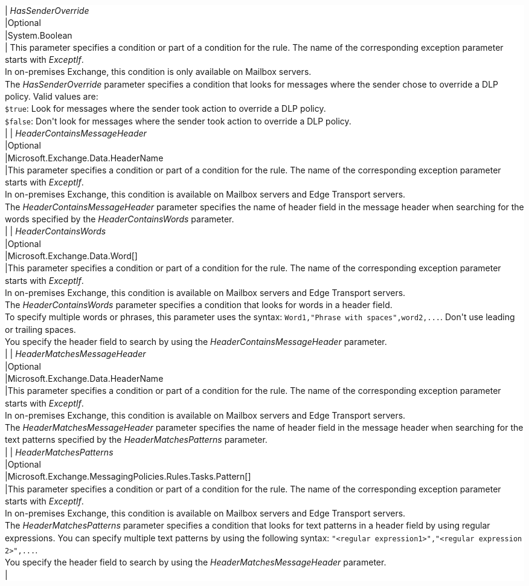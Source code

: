 | _HasSenderOverride_ <br/> |Optional  <br/> |System.Boolean  <br/> | This parameter specifies a condition or part of a condition for the rule. The name of the corresponding exception parameter starts with _ExceptIf_.  <br/>  In on-premises Exchange, this condition is only available on Mailbox servers. <br/>  The _HasSenderOverride_ parameter specifies a condition that looks for messages where the sender chose to override a DLP policy. Valid values are: <br/>  `$true`: Look for messages where the sender took action to override a DLP policy.  <br/>  `$false`: Don't look for messages where the sender took action to override a DLP policy.  <br/> |
| _HeaderContainsMessageHeader_ <br/> |Optional  <br/> |Microsoft.Exchange.Data.HeaderName  <br/> |This parameter specifies a condition or part of a condition for the rule. The name of the corresponding exception parameter starts with  _ExceptIf_.  <br/> In on-premises Exchange, this condition is available on Mailbox servers and Edge Transport servers.  <br/> The  _HeaderContainsMessageHeader_ parameter specifies the name of header field in the message header when searching for the words specified by the _HeaderContainsWords_ parameter. <br/> |
| _HeaderContainsWords_ <br/> |Optional  <br/> |Microsoft.Exchange.Data.Word[]  <br/> |This parameter specifies a condition or part of a condition for the rule. The name of the corresponding exception parameter starts with  _ExceptIf_.  <br/> In on-premises Exchange, this condition is available on Mailbox servers and Edge Transport servers.  <br/> The  _HeaderContainsWords_ parameter specifies a condition that looks for words in a header field. <br/> To specify multiple words or phrases, this parameter uses the syntax:  `Word1,"Phrase with spaces",word2,...`. Don't use leading or trailing spaces.  <br/>  You specify the header field to search by using the _HeaderContainsMessageHeader_ parameter. <br/> |
| _HeaderMatchesMessageHeader_ <br/> |Optional  <br/> |Microsoft.Exchange.Data.HeaderName  <br/> |This parameter specifies a condition or part of a condition for the rule. The name of the corresponding exception parameter starts with  _ExceptIf_.  <br/> In on-premises Exchange, this condition is available on Mailbox servers and Edge Transport servers.  <br/> The  _HeaderMatchesMessageHeader_ parameter specifies the name of header field in the message header when searching for the text patterns specified by the _HeaderMatchesPatterns_ parameter. <br/> |
| _HeaderMatchesPatterns_ <br/> |Optional  <br/> |Microsoft.Exchange.MessagingPolicies.Rules.Tasks.Pattern[]  <br/> |This parameter specifies a condition or part of a condition for the rule. The name of the corresponding exception parameter starts with  _ExceptIf_.  <br/> In on-premises Exchange, this condition is available on Mailbox servers and Edge Transport servers.  <br/> The  _HeaderMatchesPatterns_ parameter specifies a condition that looks for text patterns in a header field by using regular expressions. You can specify multiple text patterns by using the following syntax: `"<regular expression1>","<regular expression2>",...`.  <br/> You specify the header field to search by using the  _HeaderMatchesMessageHeader_ parameter. <br/> |
